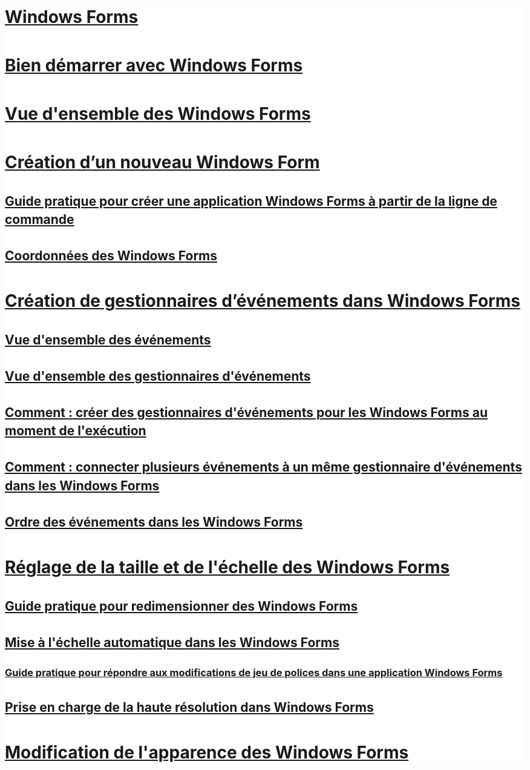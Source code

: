 # [Windows Forms](index.md)
# [Bien démarrer avec Windows Forms](getting-started-with-windows-forms.md)
# [Vue d'ensemble des Windows Forms](windows-forms-overview.md)
# [Création d’un nouveau Windows Form](creating-a-new-windows-form.md)
## [Guide pratique pour créer une application Windows Forms à partir de la ligne de commande](how-to-create-a-windows-forms-application-from-the-command-line.md)
## [Coordonnées des Windows Forms](windows-forms-coordinates.md)
# [Création de gestionnaires d’événements dans Windows Forms](creating-event-handlers-in-windows-forms.md)
## [Vue d'ensemble des événements](events-overview-windows-forms.md)
## [Vue d'ensemble des gestionnaires d'événements](event-handlers-overview-windows-forms.md)
## [Comment : créer des gestionnaires d'événements pour les Windows Forms au moment de l'exécution](how-to-create-event-handlers-at-run-time-for-windows-forms.md)
## [Comment : connecter plusieurs événements à un même gestionnaire d'événements dans les Windows Forms](how-to-connect-multiple-events-to-a-single-event-handler-in-windows-forms.md)
## [Ordre des événements dans les Windows Forms](order-of-events-in-windows-forms.md)
# [Réglage de la taille et de l'échelle des Windows Forms](adjusting-the-size-and-scale-of-windows-forms.md)
## [Guide pratique pour redimensionner des Windows Forms](how-to-resize-windows-forms.md)
## [Mise à l'échelle automatique dans les Windows Forms](automatic-scaling-in-windows-forms.md)
### [Guide pratique pour répondre aux modifications de jeu de polices dans une application Windows Forms](how-to-respond-to-font-scheme-changes-in-a-windows-forms-application.md)
## [Prise en charge de la haute résolution dans Windows Forms](high-dpi-support-in-windows-forms.md)
# [Modification de l'apparence des Windows Forms](changing-the-appearance-of-windows-forms.md)